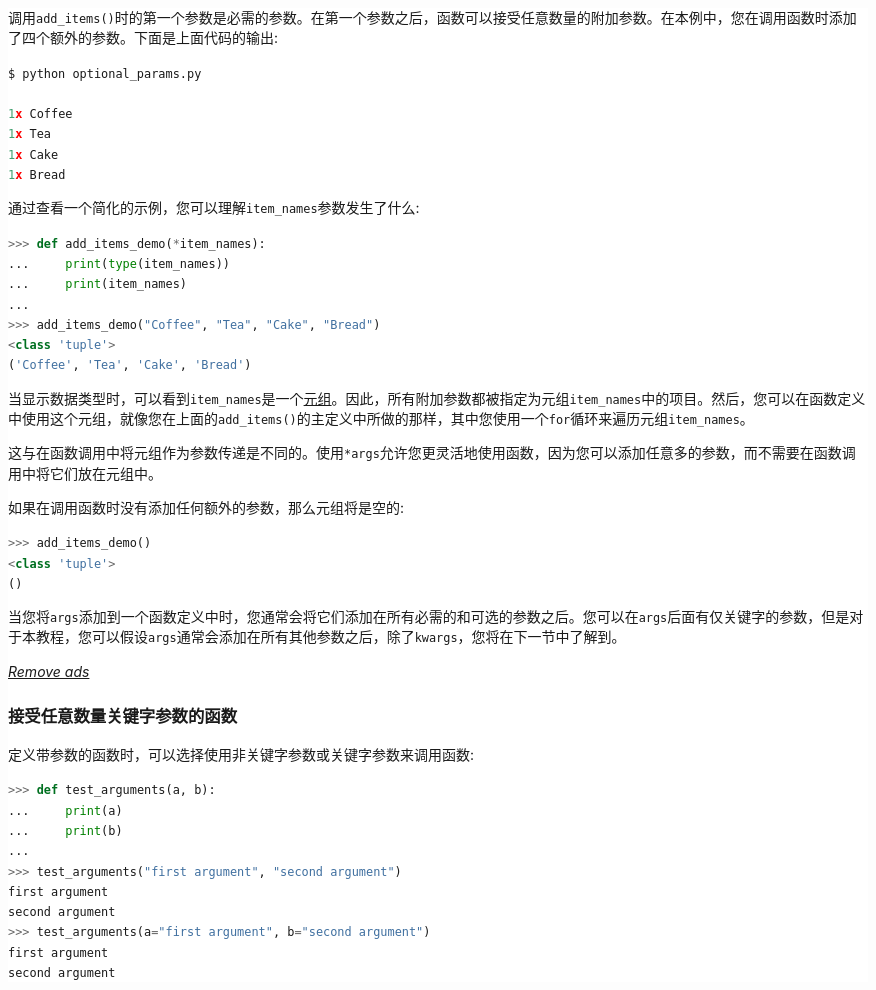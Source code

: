 调用`add_items()`时的第一个参数是必需的参数。在第一个参数之后，函数可以接受任意数量的附加参数。在本例中，您在调用函数时添加了四个额外的参数。下面是上面代码的输出:

```py
$ python optional_params.py

1x Coffee
1x Tea
1x Cake
1x Bread
```

通过查看一个简化的示例，您可以理解`item_names`参数发生了什么:

>>>

```py
>>> def add_items_demo(*item_names):
...     print(type(item_names))
...     print(item_names)
...
>>> add_items_demo("Coffee", "Tea", "Cake", "Bread")
<class 'tuple'>
('Coffee', 'Tea', 'Cake', 'Bread')
```

当显示数据类型时，可以看到`item_names`是一个[元组](https://realpython.com/python-lists-tuples/#python-tuples)。因此，所有附加参数都被指定为元组`item_names`中的项目。然后，您可以在函数定义中使用这个元组，就像您在上面的`add_items()`的主定义中所做的那样，其中您使用一个`for`循环来遍历元组`item_names`。

这与在函数调用中将元组作为参数传递是不同的。使用`*args`允许您更灵活地使用函数，因为您可以添加任意多的参数，而不需要在函数调用中将它们放在元组中。

如果在调用函数时没有添加任何额外的参数，那么元组将是空的:

>>>

```py
>>> add_items_demo()
<class 'tuple'>
()
```

当您将`args`添加到一个函数定义中时，您通常会将它们添加在所有必需的和可选的参数之后。您可以在`args`后面有仅关键字的参数，但是对于本教程，您可以假设`args`通常会添加在所有其他参数之后，除了`kwargs`，您将在下一节中了解到。

[*Remove ads*](/account/join/)

### 接受任意数量关键字参数的函数

定义带参数的函数时，可以选择使用非关键字参数或关键字参数来调用函数:

>>>

```py
>>> def test_arguments(a, b):
...     print(a)
...     print(b)
...
>>> test_arguments("first argument", "second argument")
first argument
second argument
>>> test_arguments(a="first argument", b="second argument")
first argument
second argument
```
